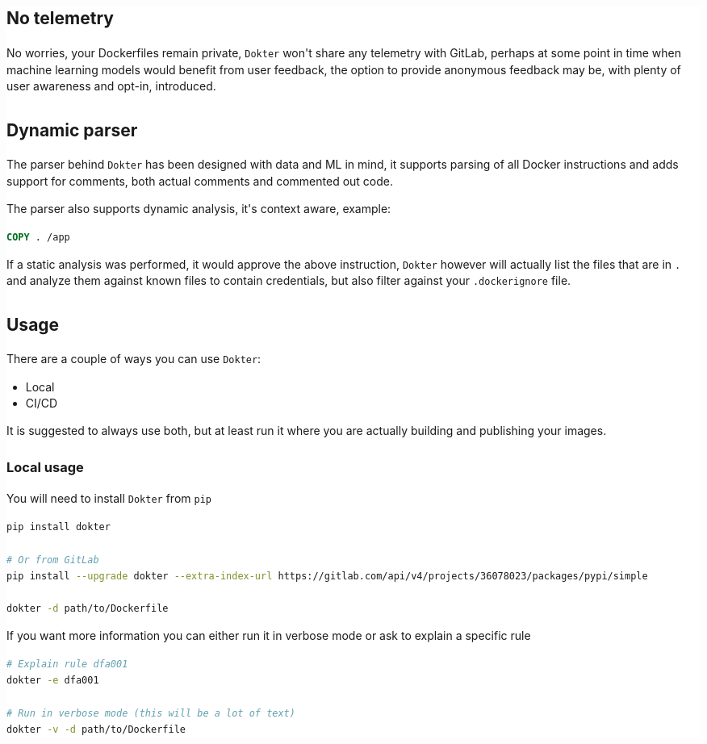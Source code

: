 
## No telemetry

No worries, your Dockerfiles remain private, `Dokter` won't share any telemetry with GitLab, perhaps at some point in 
time when machine learning models would benefit from user feedback, the option to provide anonymous feedback may be, 
with plenty of user awareness and opt-in, introduced.

## Dynamic parser  

The parser behind `Dokter` has been designed with data and ML in mind, it supports parsing of all Docker instructions 
and adds support for comments, both actual comments and commented out code. 

The parser also supports dynamic analysis, it's context aware, example:

```dockerfile
COPY . /app
```

If a static analysis was performed, it would approve the above instruction, `Dokter` however will actually list the 
files that are in `.` and analyze them against known files to contain credentials, but also filter against your 
`.dockerignore` file.

## Usage

There are a couple of ways you can use `Dokter`:

- Local
- CI/CD

It is suggested to always use both, but at least run it where you are actually building and publishing your images.

### Local usage

You will need to install `Dokter` from `pip`
```bash
pip install dokter 

# Or from GitLab
pip install --upgrade dokter --extra-index-url https://gitlab.com/api/v4/projects/36078023/packages/pypi/simple

dokter -d path/to/Dockerfile
```
If you want more information you can either run it in verbose mode or ask to explain a specific rule
```bash
# Explain rule dfa001
dokter -e dfa001

# Run in verbose mode (this will be a lot of text)
dokter -v -d path/to/Dockerfile
```
